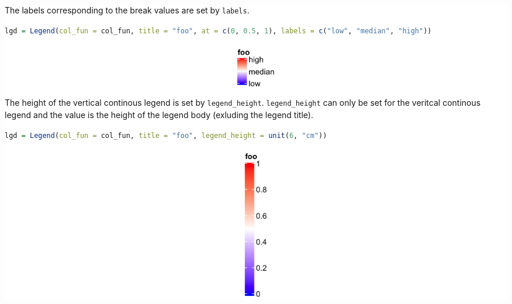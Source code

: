 The labels corresponding to the break values are set by `labels`.


```r
lgd = Legend(col_fun = col_fun, title = "foo", at = c(0, 0.5, 1), labels = c("low", "median", "high"))
```

<img src="05-legend_files/figure-html/unnamed-chunk-10-1.png" width="77.7462167814961" style="display: block; margin: auto;" />

The height of the vertical continous legend is set by `legend_height`. `legend_height` can only be
set for the veritcal continous legend and the value is the height of the legend body (exluding the
legend title).


```r
lgd = Legend(col_fun = col_fun, title = "foo", legend_height = unit(6, "cm"))
```

<img src="05-legend_files/figure-html/unnamed-chunk-12-1.png" width="52.5509042814961" style="display: block; margin: auto;" />
